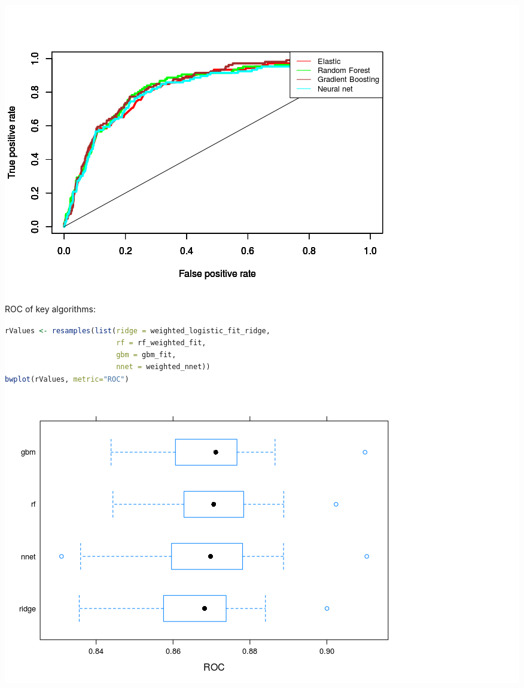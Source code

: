 ![](machine_learning_report_files/figure-markdown_github/unnamed-chunk-38-1.png)

ROC of key algorithms:

``` r
rValues <- resamples(list(ridge = weighted_logistic_fit_ridge,
                          rf = rf_weighted_fit,
                          gbm = gbm_fit,
                          nnet = weighted_nnet))
bwplot(rValues, metric="ROC")
```

![](machine_learning_report_files/figure-markdown_github/unnamed-chunk-39-1.png)
